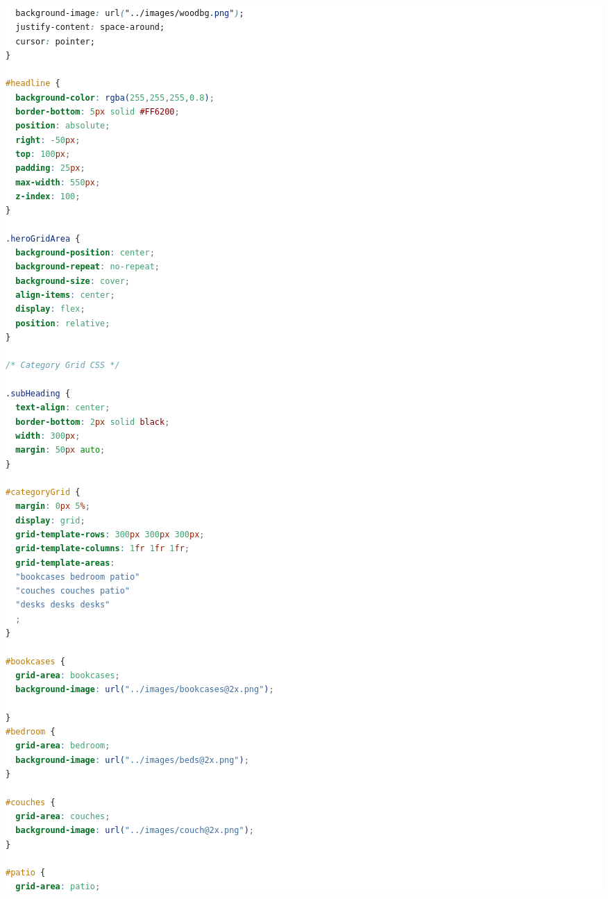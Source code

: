 ```css
  background-image: url("../images/woodbg.png");
  justify-content: space-around;
  cursor: pointer;
}

#headline {
  background-color: rgba(255,255,255,0.8);
  border-bottom: 5px solid #FF6200;
  position: absolute;
  right: -50px;
  top: 100px;
  padding: 25px;
  max-width: 550px;
  z-index: 100;
}

.heroGridArea {
  background-position: center;
  background-repeat: no-repeat;
  background-size: cover;
  align-items: center;
  display: flex;
  position: relative;
}

/* Category Grid CSS */

.subHeading {
  text-align: center;
  border-bottom: 2px solid black;
  width: 300px;
  margin: 50px auto;
}

#categoryGrid {
  margin: 0px 5%;
  display: grid;
  grid-template-rows: 300px 300px 300px;
  grid-template-columns: 1fr 1fr 1fr;
  grid-template-areas:
  "bookcases bedroom patio"
  "couches couches patio"
  "desks desks desks"
  ;
}

#bookcases {
  grid-area: bookcases;
  background-image: url("../images/bookcases@2x.png");

}
#bedroom {
  grid-area: bedroom;
  background-image: url("../images/beds@2x.png");
}

#couches {
  grid-area: couches;
  background-image: url("../images/couch@2x.png");
}

#patio {
  grid-area: patio;
```